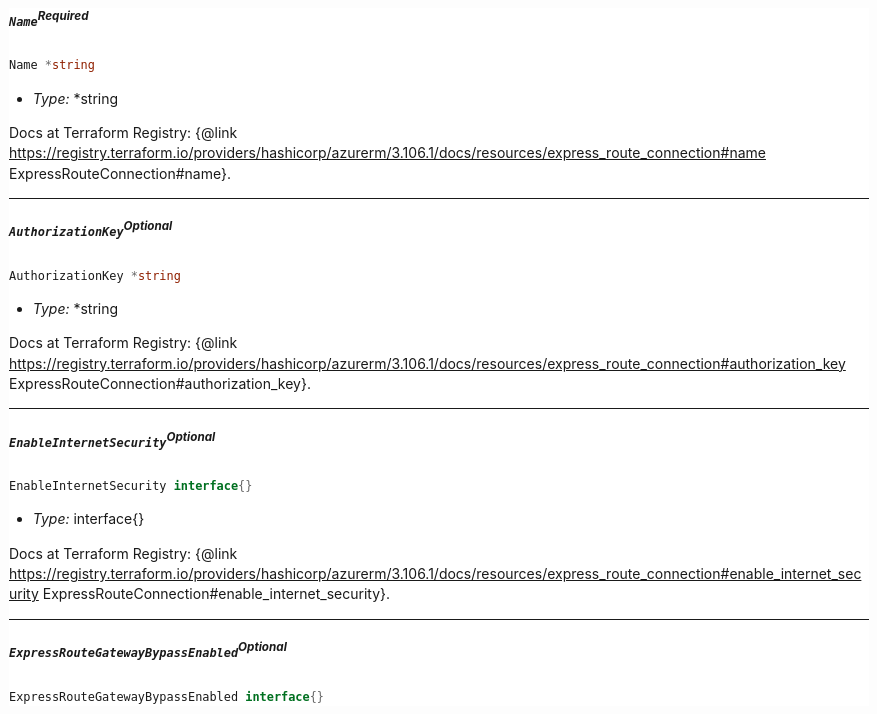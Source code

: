 
##### `Name`<sup>Required</sup> <a name="Name" id="@cdktf/provider-azurerm.expressRouteConnection.ExpressRouteConnectionConfig.property.name"></a>

```go
Name *string
```

- *Type:* *string

Docs at Terraform Registry: {@link https://registry.terraform.io/providers/hashicorp/azurerm/3.106.1/docs/resources/express_route_connection#name ExpressRouteConnection#name}.

---

##### `AuthorizationKey`<sup>Optional</sup> <a name="AuthorizationKey" id="@cdktf/provider-azurerm.expressRouteConnection.ExpressRouteConnectionConfig.property.authorizationKey"></a>

```go
AuthorizationKey *string
```

- *Type:* *string

Docs at Terraform Registry: {@link https://registry.terraform.io/providers/hashicorp/azurerm/3.106.1/docs/resources/express_route_connection#authorization_key ExpressRouteConnection#authorization_key}.

---

##### `EnableInternetSecurity`<sup>Optional</sup> <a name="EnableInternetSecurity" id="@cdktf/provider-azurerm.expressRouteConnection.ExpressRouteConnectionConfig.property.enableInternetSecurity"></a>

```go
EnableInternetSecurity interface{}
```

- *Type:* interface{}

Docs at Terraform Registry: {@link https://registry.terraform.io/providers/hashicorp/azurerm/3.106.1/docs/resources/express_route_connection#enable_internet_security ExpressRouteConnection#enable_internet_security}.

---

##### `ExpressRouteGatewayBypassEnabled`<sup>Optional</sup> <a name="ExpressRouteGatewayBypassEnabled" id="@cdktf/provider-azurerm.expressRouteConnection.ExpressRouteConnectionConfig.property.expressRouteGatewayBypassEnabled"></a>

```go
ExpressRouteGatewayBypassEnabled interface{}
```
